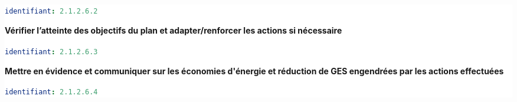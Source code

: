 ```yaml
identifiant: 2.1.2.6.2
```

**Vérifier l’atteinte des objectifs du plan et adapter/renforcer les actions si nécessaire**

```yaml
identifiant: 2.1.2.6.3
```

**Mettre en évidence et communiquer sur les économies d'énergie et réduction de GES engendrées par les actions effectuées**

```yaml
identifiant: 2.1.2.6.4
```
